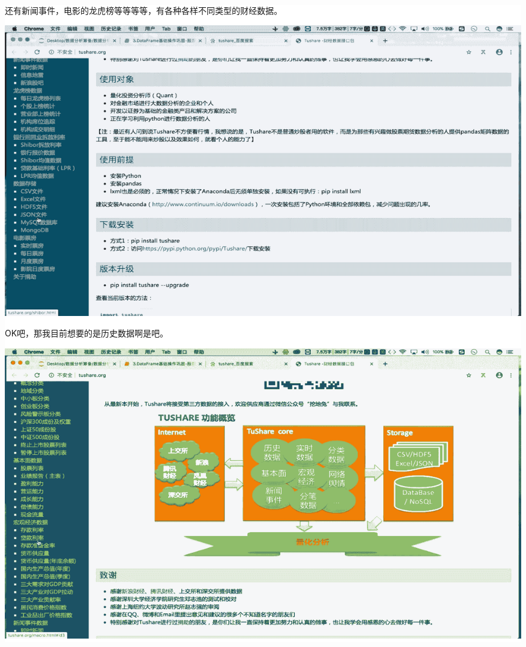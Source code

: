 还有新闻事件，电影的龙虎榜等等等等，有各种各样不同类型的财经数据。

![](img/aea74de897664303f56011c7bcbc5d71_7.png)

OK吧，那我目前想要的是历史数据啊是吧。

![](img/aea74de897664303f56011c7bcbc5d71_9.png)
